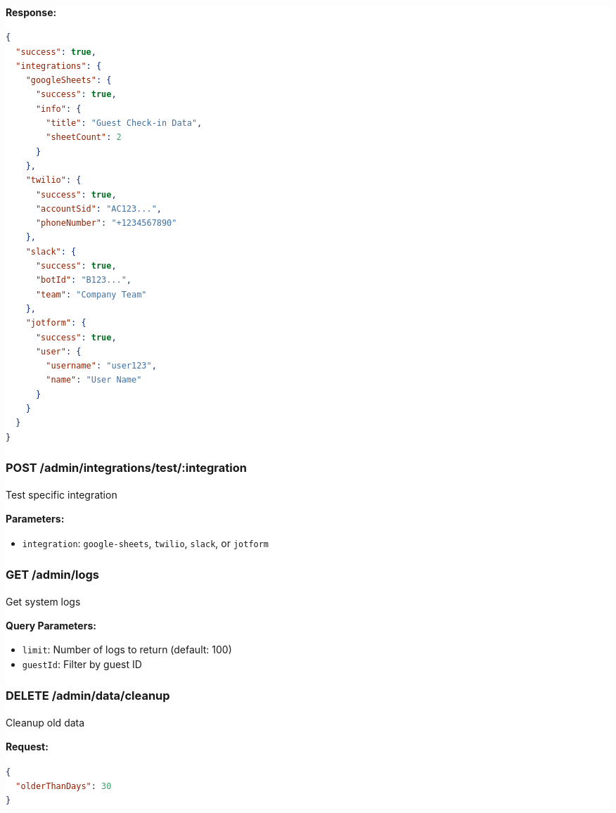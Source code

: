 **Response:**
```json
{
  "success": true,
  "integrations": {
    "googleSheets": {
      "success": true,
      "info": {
        "title": "Guest Check-in Data",
        "sheetCount": 2
      }
    },
    "twilio": {
      "success": true,
      "accountSid": "AC123...",
      "phoneNumber": "+1234567890"
    },
    "slack": {
      "success": true,
      "botId": "B123...",
      "team": "Company Team"
    },
    "jotform": {
      "success": true,
      "user": {
        "username": "user123",
        "name": "User Name"
      }
    }
  }
}
```

### POST /admin/integrations/test/:integration
Test specific integration

**Parameters:**
- `integration`: `google-sheets`, `twilio`, `slack`, or `jotform`

### GET /admin/logs
Get system logs

**Query Parameters:**
- `limit`: Number of logs to return (default: 100)
- `guestId`: Filter by guest ID

### DELETE /admin/data/cleanup
Cleanup old data

**Request:**
```json
{
  "olderThanDays": 30
}
```
